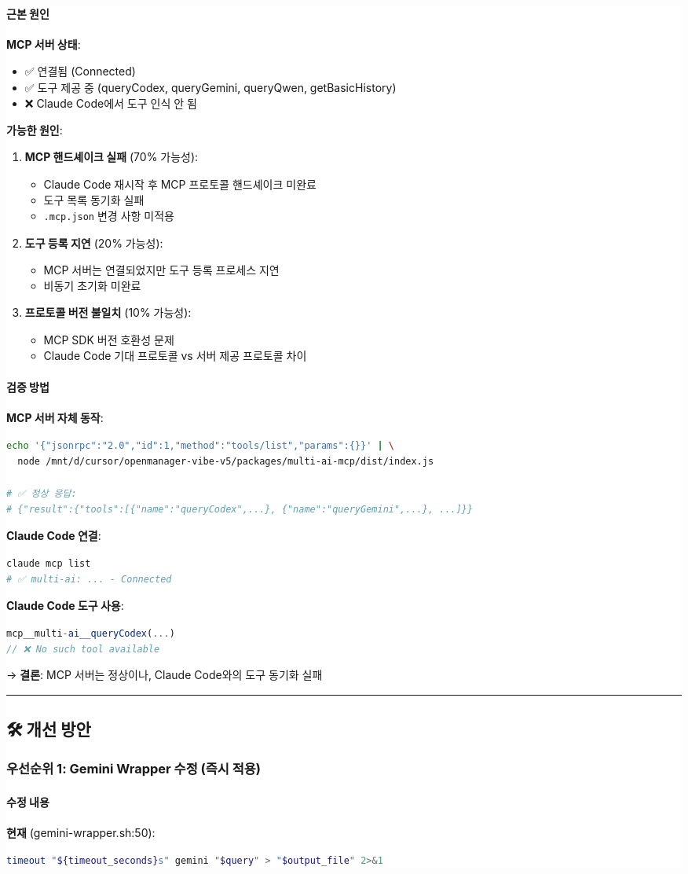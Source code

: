 #### 근본 원인

**MCP 서버 상태**:
- ✅ 연결됨 (Connected)
- ✅ 도구 제공 중 (queryCodex, queryGemini, queryQwen, getBasicHistory)
- ❌ Claude Code에서 도구 인식 안 됨

**가능한 원인**:
1. **MCP 핸드셰이크 실패** (70% 가능성):
   - Claude Code 재시작 후 MCP 프로토콜 핸드셰이크 미완료
   - 도구 목록 동기화 실패
   - `.mcp.json` 변경 사항 미적용

2. **도구 등록 지연** (20% 가능성):
   - MCP 서버는 연결되었지만 도구 등록 프로세스 지연
   - 비동기 초기화 미완료

3. **프로토콜 버전 불일치** (10% 가능성):
   - MCP SDK 버전 호환성 문제
   - Claude Code 기대 프로토콜 vs 서버 제공 프로토콜 차이

#### 검증 방법

**MCP 서버 자체 동작**:
```bash
echo '{"jsonrpc":"2.0","id":1,"method":"tools/list","params":{}}' | \
  node /mnt/d/cursor/openmanager-vibe-v5/packages/multi-ai-mcp/dist/index.js

# ✅ 정상 응답:
# {"result":{"tools":[{"name":"queryCodex",...}, {"name":"queryGemini",...}, ...]}}
```

**Claude Code 연결**:
```bash
claude mcp list
# ✅ multi-ai: ... - Connected
```

**Claude Code 도구 사용**:
```typescript
mcp__multi-ai__queryCodex(...)
// ❌ No such tool available
```

→ **결론**: MCP 서버는 정상이나, Claude Code와의 도구 동기화 실패

---

## 🛠️ 개선 방안

### 우선순위 1: Gemini Wrapper 수정 (즉시 적용)

#### 수정 내용

**현재** (gemini-wrapper.sh:50):
```bash
timeout "${timeout_seconds}s" gemini "$query" > "$output_file" 2>&1
```
